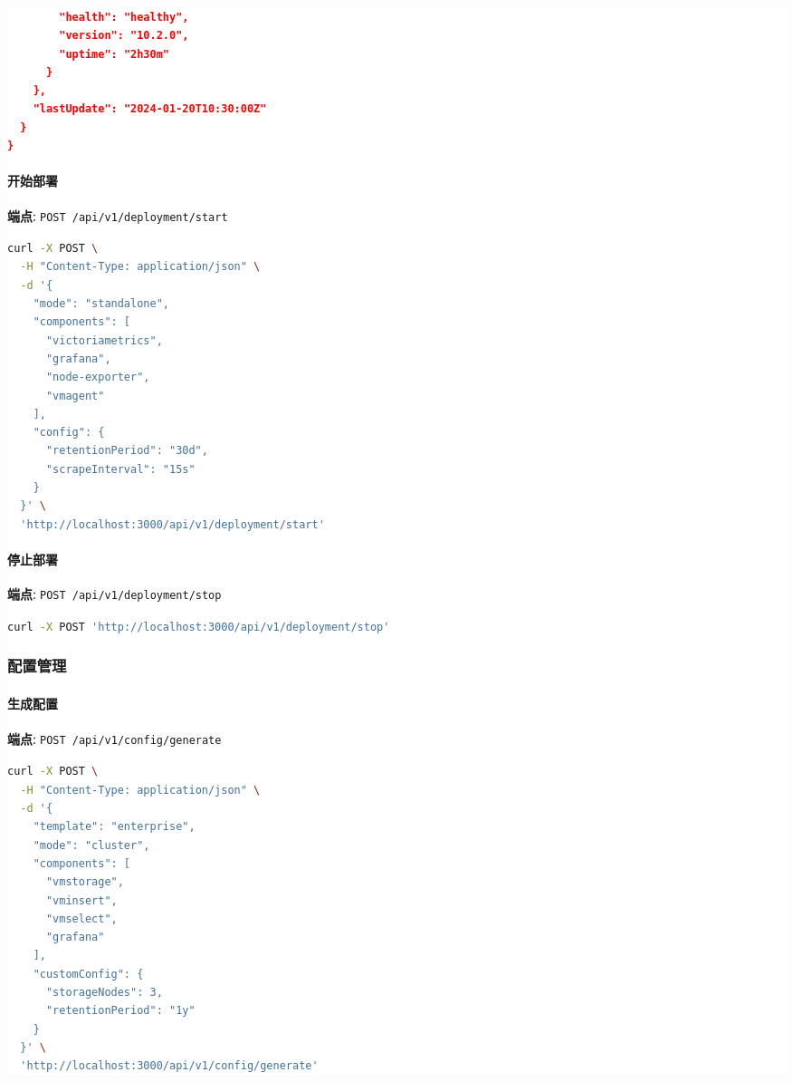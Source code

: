 ```json
        "health": "healthy",
        "version": "10.2.0",
        "uptime": "2h30m"
      }
    },
    "lastUpdate": "2024-01-20T10:30:00Z"
  }
}
```

#### 开始部署

**端点**: `POST /api/v1/deployment/start`

```bash
curl -X POST \
  -H "Content-Type: application/json" \
  -d '{
    "mode": "standalone",
    "components": [
      "victoriametrics",
      "grafana",
      "node-exporter",
      "vmagent"
    ],
    "config": {
      "retentionPeriod": "30d",
      "scrapeInterval": "15s"
    }
  }' \
  'http://localhost:3000/api/v1/deployment/start'
```

#### 停止部署

**端点**: `POST /api/v1/deployment/stop`

```bash
curl -X POST 'http://localhost:3000/api/v1/deployment/stop'
```

### 配置管理

#### 生成配置

**端点**: `POST /api/v1/config/generate`

```bash
curl -X POST \
  -H "Content-Type: application/json" \
  -d '{
    "template": "enterprise",
    "mode": "cluster",
    "components": [
      "vmstorage",
      "vminsert",
      "vmselect",
      "grafana"
    ],
    "customConfig": {
      "storageNodes": 3,
      "retentionPeriod": "1y"
    }
  }' \
  'http://localhost:3000/api/v1/config/generate'
```
